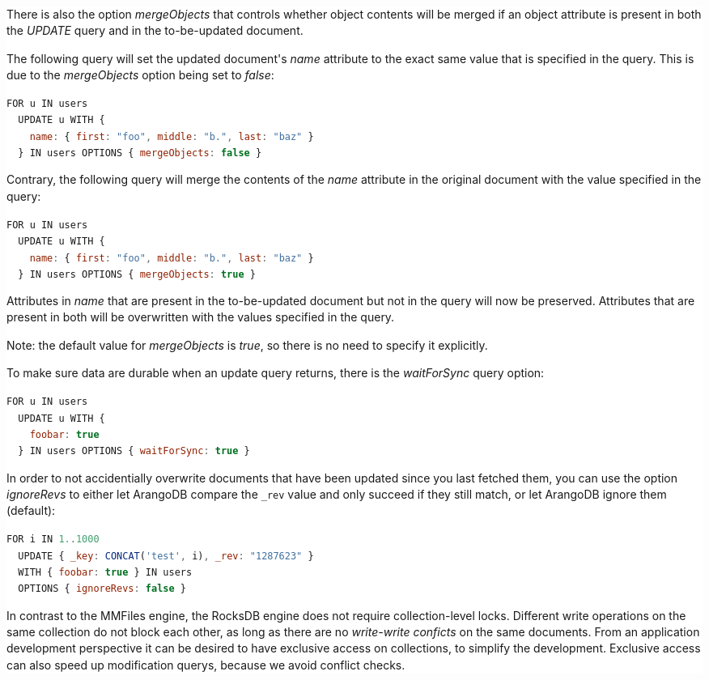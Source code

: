 There is also the option *mergeObjects* that controls whether object contents will be
merged if an object attribute is present in both the *UPDATE* query and in the 
to-be-updated document.

The following query will set the updated document's *name* attribute to the exact
same value that is specified in the query. This is due to the *mergeObjects* option
being set to *false*:

```js
FOR u IN users
  UPDATE u WITH {
    name: { first: "foo", middle: "b.", last: "baz" }
  } IN users OPTIONS { mergeObjects: false }
```

Contrary, the following query will merge the contents of the *name* attribute in the
original document with the value specified in the query:

```js
FOR u IN users
  UPDATE u WITH {
    name: { first: "foo", middle: "b.", last: "baz" }
  } IN users OPTIONS { mergeObjects: true }
```

Attributes in *name* that are present in the to-be-updated document but not in the
query will now be preserved. Attributes that are present in both will be overwritten
with the values specified in the query.

Note: the default value for *mergeObjects* is *true*, so there is no need to specify it
explicitly.

To make sure data are durable when an update query returns, there is the *waitForSync* 
query option:

```js
FOR u IN users
  UPDATE u WITH {
    foobar: true
  } IN users OPTIONS { waitForSync: true }
```

In order to not accidentially overwrite documents that have been updated since you last fetched
them, you can use the option *ignoreRevs* to either let ArangoDB compare the `_rev` value and 
only succeed if they still match, or let ArangoDB ignore them (default):

```js
FOR i IN 1..1000
  UPDATE { _key: CONCAT('test', i), _rev: "1287623" }
  WITH { foobar: true } IN users
  OPTIONS { ignoreRevs: false }
```


In contrast to the MMFiles engine, the RocksDB engine does not require collection-level
locks. Different write operations on the same collection do not block each other, as
long as there are no _write-write conficts_ on the same documents. From an application
development perspective it can be desired to have exclusive access on collections,
to simplify the development. 
Exclusive access can also speed up modification querys, because we avoid conflict checks.
